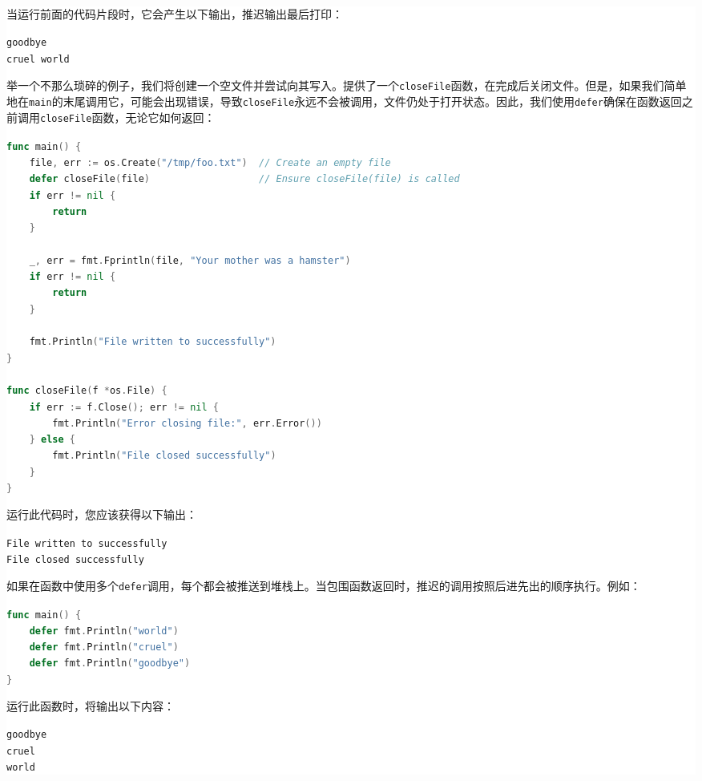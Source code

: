 当运行前面的代码片段时，它会产生以下输出，推迟输出最后打印：

```go
goodbye
cruel world
```

举一个不那么琐碎的例子，我们将创建一个空文件并尝试向其写入。提供了一个`closeFile`函数，在完成后关闭文件。但是，如果我们简单地在`main`的末尾调用它，可能会出现错误，导致`closeFile`永远不会被调用，文件仍处于打开状态。因此，我们使用`defer`确保在函数返回之前调用`closeFile`函数，无论它如何返回：

```go
func main() {
    file, err := os.Create("/tmp/foo.txt")  // Create an empty file
    defer closeFile(file)                   // Ensure closeFile(file) is called
    if err != nil {
        return
    }

    _, err = fmt.Fprintln(file, "Your mother was a hamster")
    if err != nil {
        return
    }

    fmt.Println("File written to successfully")
}

func closeFile(f *os.File) {
    if err := f.Close(); err != nil {
        fmt.Println("Error closing file:", err.Error())
    } else {
        fmt.Println("File closed successfully")
    }
}
```

运行此代码时，您应该获得以下输出：

```go
File written to successfully
File closed successfully
```

如果在函数中使用多个`defer`调用，每个都会被推送到堆栈上。当包围函数返回时，推迟的调用按照后进先出的顺序执行。例如：

```go
func main() {
    defer fmt.Println("world")
    defer fmt.Println("cruel")
    defer fmt.Println("goodbye")
}
```

运行此函数时，将输出以下内容：

```go
goodbye
cruel
world
```
